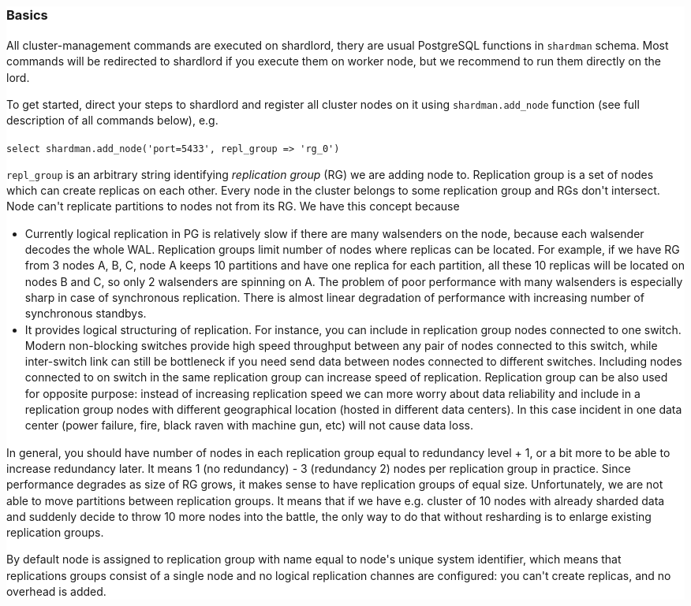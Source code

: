### Basics

All cluster-management commands are executed on shardlord, thery are usual
PostgreSQL functions in `shardman` schema. Most commands will be redirected to
shardlord if you execute them on worker node, but we recommend to run them
directly on the lord.

To get started, direct your steps to shardlord and register all cluster nodes on
it using `shardman.add_node` function (see full description of all commands
below), e.g.

```plpgsql
select shardman.add_node('port=5433', repl_group => 'rg_0')
```

`repl_group` is an arbitrary string identifying *replication group* (RG) we are
adding node to. Replication group is a set of nodes which can create replicas on
each other. Every node in the cluster belongs to some replication group and RGs
don't intersect. Node can't replicate partitions to nodes not from its RG. We
have this concept because
  * Currently logical replication in PG is relatively slow if there are many
  walsenders on the node, because each walsender decodes the whole
  WAL. Replication groups limit number of nodes where replicas can be
  located. For example, if we have RG from 3 nodes A, B, C, node A keeps 10
  partitions and have one replica for each partition, all these 10 replicas will
  be located on nodes B and C, so only 2 walsenders are spinning on A. The
  problem of poor performance with many walsenders is especially sharp in case
  of synchronous replication. There is almost linear degradation of performance
  with increasing number of synchronous standbys.
  * It provides logical structuring of replication. For instance, you can
  include in replication group nodes connected to one switch. Modern
  non-blocking switches provide high speed throughput between any pair of nodes
  connected to this switch, while inter-switch link can still be bottleneck if
  you need send data between nodes connected to different switches. Including
  nodes connected to on switch in the same replication group can increase speed
  of replication. Replication group can be also used for opposite purpose:
  instead of increasing replication speed we can more worry about data
  reliability and include in a replication group nodes with different
  geographical location (hosted in different data centers). In this case
  incident in one data center (power failure, fire, black raven with machine
  gun, etc) will not cause data loss.

In general, you should have number of nodes in each replication group equal to
redundancy level + 1, or a bit more to be able to increase redundancy later. It
means 1 (no redundancy) - 3 (redundancy 2) nodes per replication group in
practice. Since performance degrades as size of RG grows, it makes sense to have
replication groups of equal size. Unfortunately, we are not able to move
partitions between replication groups. It means that if we have e.g. cluster of
10 nodes with already sharded data and suddenly decide to throw 10 more nodes
into the battle, the only way to do that without resharding is to enlarge
existing replication groups.

By default node is assigned to replication group with name equal to node's
unique system identifier, which means that replications groups consist of a
single node and no logical replication channes are configured: you can't create
replicas, and no overhead is added.
